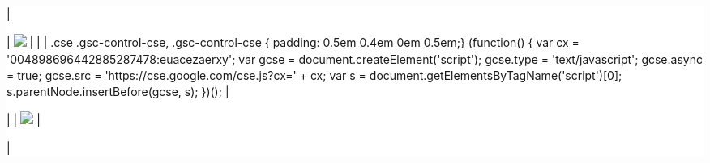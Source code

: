  | 

| ![](https://bahai-library.com/images/spacer.gif) |
| 
| .cse .gsc-control-cse, .gsc-control-cse { padding: 0.5em 0.4em 0em 0.5em;} (function() { var cx = '004898696442885287478:euacezaerxy'; var gcse = document.createElement('script'); gcse.type = 'text/javascript'; gcse.async = true; gcse.src = 'https://cse.google.com/cse.js?cx=' + cx; var s = document.getElementsByTagName('script')\[0\]; s.parentNode.insertBefore(gcse, s); })(); |

 |
| ![](https://bahai-library.com/images/spacer.gif) |

 |